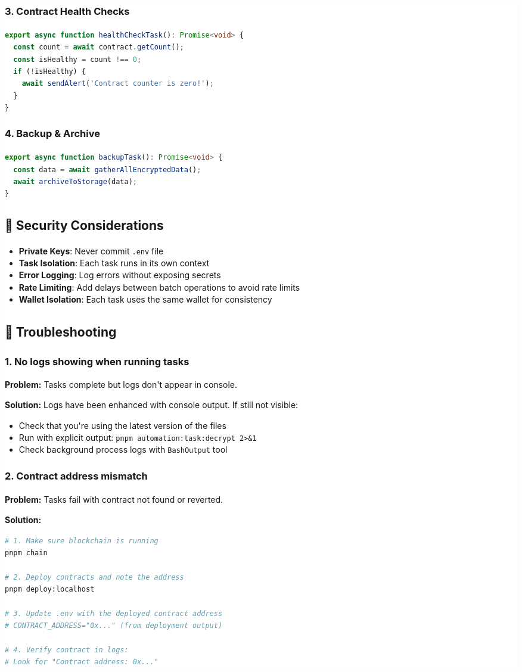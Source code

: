 ### 3. Contract Health Checks

```typescript
export async function healthCheckTask(): Promise<void> {
  const count = await contract.getCount();
  const isHealthy = count !== 0;
  if (!isHealthy) {
    await sendAlert('Contract counter is zero!');
  }
}
```

### 4. Backup & Archive

```typescript
export async function backupTask(): Promise<void> {
  const data = await gatherAllEncryptedData();
  await archiveToStorage(data);
}
```

## 🔐 Security Considerations

- **Private Keys**: Never commit `.env` file
- **Task Isolation**: Each task runs in its own context
- **Error Logging**: Log errors without exposing secrets
- **Rate Limiting**: Add delays between batch operations to avoid rate limits
- **Wallet Isolation**: Each task uses the same wallet for consistency

## 🐛 Troubleshooting

### 1. No logs showing when running tasks

**Problem:** Tasks complete but logs don't appear in console.

**Solution:** Logs have been enhanced with console output. If still not visible:
- Check that you're using the latest version of the files
- Run with explicit output: `pnpm automation:task:decrypt 2>&1`
- Check background process logs with `BashOutput` tool

### 2. Contract address mismatch

**Problem:** Tasks fail with contract not found or reverted.

**Solution:**
```bash
# 1. Make sure blockchain is running
pnpm chain

# 2. Deploy contracts and note the address
pnpm deploy:localhost

# 3. Update .env with the deployed contract address
# CONTRACT_ADDRESS="0x..." (from deployment output)

# 4. Verify contract in logs:
# Look for "Contract address: 0x..."
```
